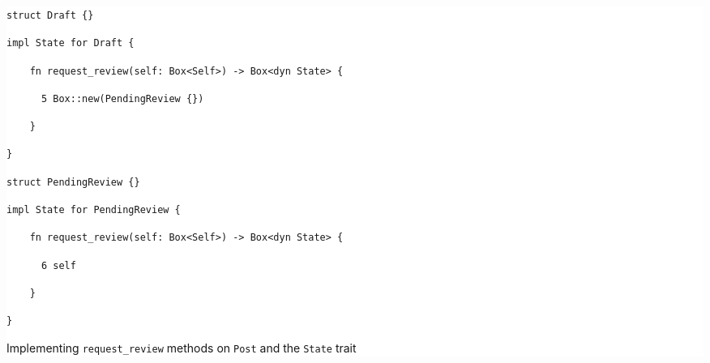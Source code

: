 ```

```

```
struct Draft {}
```

```

```

```
impl State for Draft {
```

```
    fn request_review(self: Box<Self>) -> Box<dyn State> {
```

```
      5 Box::new(PendingReview {})
```

```
    }
```

```
}
```

```

```

```
struct PendingReview {}
```

```

```

```
impl State for PendingReview {
```

```
    fn request_review(self: Box<Self>) -> Box<dyn State> {
```

```
      6 self
```

```
    }
```

```
}
```

Implementing `request_review` methods on `Post` and the `State` trait
